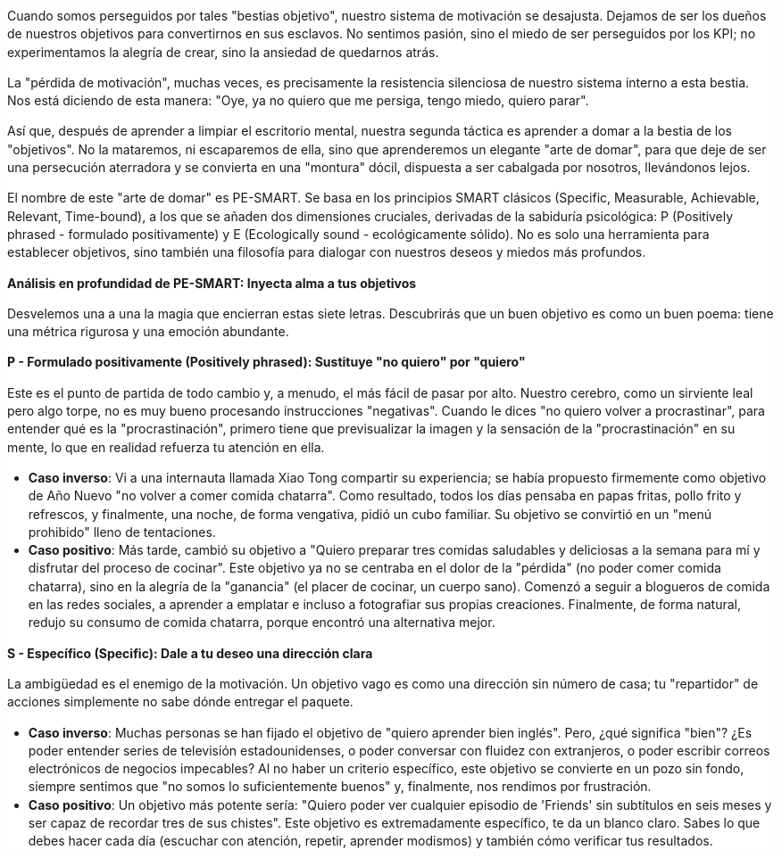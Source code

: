 Cuando somos perseguidos por tales "bestias objetivo", nuestro sistema de motivación se desajusta. Dejamos de ser los dueños de nuestros objetivos para convertirnos en sus esclavos. No sentimos pasión, sino el miedo de ser perseguidos por los KPI; no experimentamos la alegría de crear, sino la ansiedad de quedarnos atrás.

La "pérdida de motivación", muchas veces, es precisamente la resistencia silenciosa de nuestro sistema interno a esta bestia. Nos está diciendo de esta manera: "Oye, ya no quiero que me persiga, tengo miedo, quiero parar".

Así que, después de aprender a limpiar el escritorio mental, nuestra segunda táctica es aprender a domar a la bestia de los "objetivos". No la mataremos, ni escaparemos de ella, sino que aprenderemos un elegante "arte de domar", para que deje de ser una persecución aterradora y se convierta en una "montura" dócil, dispuesta a ser cabalgada por nosotros, llevándonos lejos.

El nombre de este "arte de domar" es PE-SMART. Se basa en los principios SMART clásicos (Specific, Measurable, Achievable, Relevant, Time-bound), a los que se añaden dos dimensiones cruciales, derivadas de la sabiduría psicológica: P (Positively phrased - formulado positivamente) y E (Ecologically sound - ecológicamente sólido). No es solo una herramienta para establecer objetivos, sino también una filosofía para dialogar con nuestros deseos y miedos más profundos.

**Análisis en profundidad de PE-SMART: Inyecta alma a tus objetivos**

Desvelemos una a una la magia que encierran estas siete letras. Descubrirás que un buen objetivo es como un buen poema: tiene una métrica rigurosa y una emoción abundante.

**P - Formulado positivamente (Positively phrased): Sustituye "no quiero" por "quiero"**

Este es el punto de partida de todo cambio y, a menudo, el más fácil de pasar por alto. Nuestro cerebro, como un sirviente leal pero algo torpe, no es muy bueno procesando instrucciones "negativas". Cuando le dices "no quiero volver a procrastinar", para entender qué es la "procrastinación", primero tiene que previsualizar la imagen y la sensación de la "procrastinación" en su mente, lo que en realidad refuerza tu atención en ella.

*   **Caso inverso**: Vi a una internauta llamada Xiao Tong compartir su experiencia; se había propuesto firmemente como objetivo de Año Nuevo "no volver a comer comida chatarra". Como resultado, todos los días pensaba en papas fritas, pollo frito y refrescos, y finalmente, una noche, de forma vengativa, pidió un cubo familiar. Su objetivo se convirtió en un "menú prohibido" lleno de tentaciones.
*   **Caso positivo**: Más tarde, cambió su objetivo a "Quiero preparar tres comidas saludables y deliciosas a la semana para mí y disfrutar del proceso de cocinar". Este objetivo ya no se centraba en el dolor de la "pérdida" (no poder comer comida chatarra), sino en la alegría de la "ganancia" (el placer de cocinar, un cuerpo sano). Comenzó a seguir a blogueros de comida en las redes sociales, a aprender a emplatar e incluso a fotografiar sus propias creaciones. Finalmente, de forma natural, redujo su consumo de comida chatarra, porque encontró una alternativa mejor.

**S - Específico (Specific): Dale a tu deseo una dirección clara**

La ambigüedad es el enemigo de la motivación. Un objetivo vago es como una dirección sin número de casa; tu "repartidor" de acciones simplemente no sabe dónde entregar el paquete.

*   **Caso inverso**: Muchas personas se han fijado el objetivo de "quiero aprender bien inglés". Pero, ¿qué significa "bien"? ¿Es poder entender series de televisión estadounidenses, o poder conversar con fluidez con extranjeros, o poder escribir correos electrónicos de negocios impecables? Al no haber un criterio específico, este objetivo se convierte en un pozo sin fondo, siempre sentimos que "no somos lo suficientemente buenos" y, finalmente, nos rendimos por frustración.
*   **Caso positivo**: Un objetivo más potente sería: "Quiero poder ver cualquier episodio de 'Friends' sin subtítulos en seis meses y ser capaz de recordar tres de sus chistes". Este objetivo es extremadamente específico, te da un blanco claro. Sabes lo que debes hacer cada día (escuchar con atención, repetir, aprender modismos) y también cómo verificar tus resultados.
